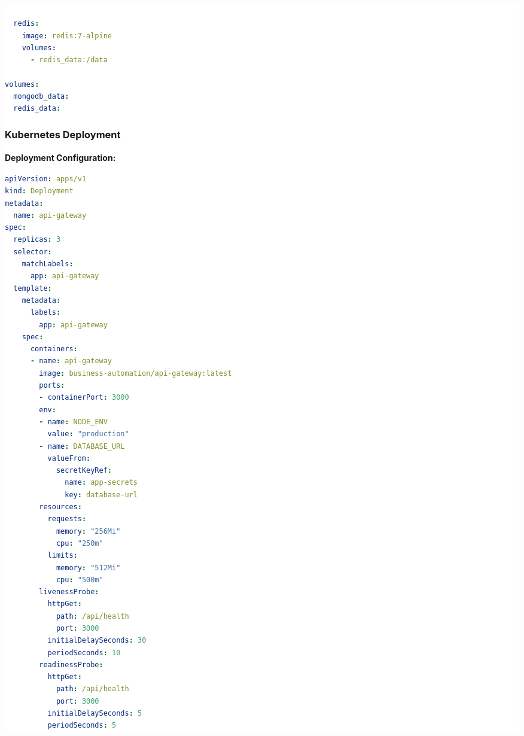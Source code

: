 ```yaml
    
  redis:
    image: redis:7-alpine
    volumes:
      - redis_data:/data

volumes:
  mongodb_data:
  redis_data:
```

### Kubernetes Deployment

**Deployment Configuration:**
```yaml
apiVersion: apps/v1
kind: Deployment
metadata:
  name: api-gateway
spec:
  replicas: 3
  selector:
    matchLabels:
      app: api-gateway
  template:
    metadata:
      labels:
        app: api-gateway
    spec:
      containers:
      - name: api-gateway
        image: business-automation/api-gateway:latest
        ports:
        - containerPort: 3000
        env:
        - name: NODE_ENV
          value: "production"
        - name: DATABASE_URL
          valueFrom:
            secretKeyRef:
              name: app-secrets
              key: database-url
        resources:
          requests:
            memory: "256Mi"
            cpu: "250m"
          limits:
            memory: "512Mi"
            cpu: "500m"
        livenessProbe:
          httpGet:
            path: /api/health
            port: 3000
          initialDelaySeconds: 30
          periodSeconds: 10
        readinessProbe:
          httpGet:
            path: /api/health
            port: 3000
          initialDelaySeconds: 5
          periodSeconds: 5
```
